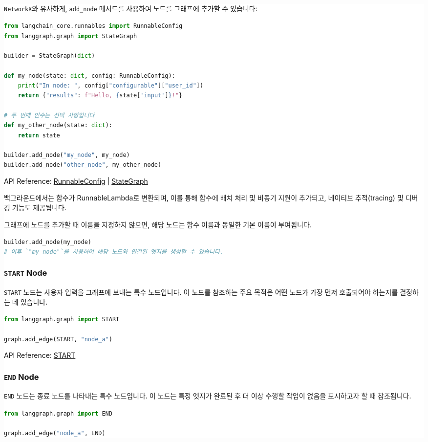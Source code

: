 `NetworkX`와 유사하게, `add_node` 메서드를 사용하여 노드를 그래프에 추가할 수 있습니다:

```python
from langchain_core.runnables import RunnableConfig
from langgraph.graph import StateGraph

builder = StateGraph(dict)

def my_node(state: dict, config: RunnableConfig):
    print("In node: ", config["configurable"]["user_id"])
    return {"results": f"Hello, {state['input']}!"}

# 두 번째 인수는 선택 사항입니다
def my_other_node(state: dict):
    return state

builder.add_node("my_node", my_node)
builder.add_node("other_node", my_other_node)
```
API Reference: [RunnableConfig](https://python.langchain.com/api_reference/core/runnables/langchain_core.runnables.config.RunnableConfig.html) | [StateGraph](https://langchain-ai.github.io/langgraph/reference/graphs/#langgraph.graph.state.StateGraph)

백그라운드에서는 함수가 RunnableLambda로 변환되며, 이를 통해 함수에 배치 처리 및 비동기 지원이 추가되고, 네이티브 추적(tracing) 및 디버깅 기능도 제공됩니다.

그래프에 노드를 추가할 때 이름을 지정하지 않으면, 해당 노드는 함수 이름과 동일한 기본 이름이 부여됩니다.
```python
builder.add_node(my_node)
# 이후 `"my_node"`를 사용하여 해당 노드와 연결된 엣지를 생성할 수 있습니다.
```


### `START` Node

`START` 노드는 사용자 입력을 그래프에 보내는 특수 노드입니다. 이 노드를 참조하는 주요 목적은 어떤 노드가 가장 먼저 호출되어야 하는지를 결정하는 데 있습니다.

```python
from langgraph.graph import START

graph.add_edge(START, "node_a")
```
API Reference: [START](https://langchain-ai.github.io/langgraph/reference/constants/#langgraph.constants.START)


### `END` Node

`END` 노드는 종료 노드를 나타내는 특수 노드입니다. 이 노드는 특정 엣지가 완료된 후 더 이상 수행할 작업이 없음을 표시하고자 할 때 참조됩니다.

```python
from langgraph.graph import END

graph.add_edge("node_a", END)
```

